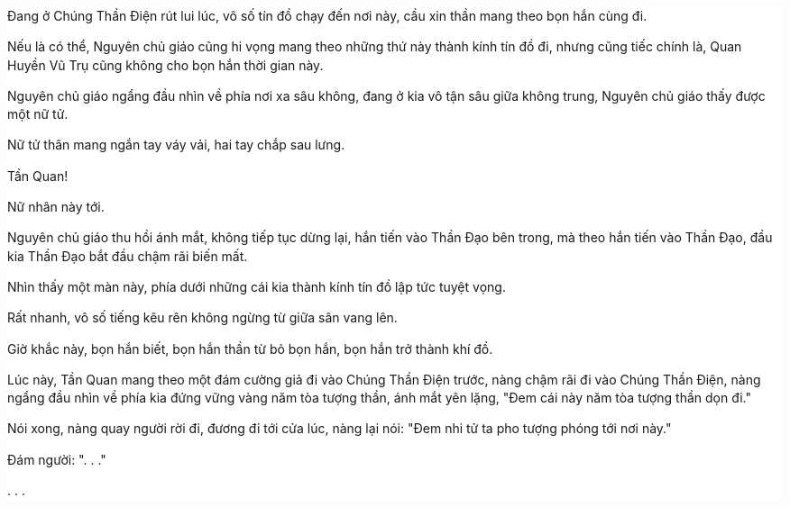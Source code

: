 Đang ở Chúng Thần Điện rút lui lúc, vô số tín đồ chạy đến nơi này, cầu xin thần mang theo bọn hắn cùng đi.

Nếu là có thể, Nguyên chủ giáo cũng hi vọng mang theo những thứ này thành kính tín đồ đi, nhưng cũng tiếc chính là, Quan Huyền Vũ Trụ cũng không cho bọn hắn thời gian này.

Nguyên chủ giáo ngẩng đầu nhìn về phía nơi xa sâu không, đang ở kia vô tận sâu giữa không trung, Nguyên chủ giáo thấy được một nữ tử.

Nữ tử thân mang ngắn tay váy vải, hai tay chắp sau lưng.

Tần Quan!

Nữ nhân này tới.

Nguyên chủ giáo thu hồi ánh mắt, không tiếp tục dừng lại, hắn tiến vào Thần Đạo bên trong, mà theo hắn tiến vào Thần Đạo, đầu kia Thần Đạo bắt đầu chậm rãi biến mất.

Nhìn thấy một màn này, phía dưới những cái kia thành kính tín đồ lập tức tuyệt vọng.

Rất nhanh, vô số tiếng kêu rên không ngừng từ giữa sân vang lên.

Giờ khắc này, bọn hắn biết, bọn hắn thần từ bỏ bọn hắn, bọn hắn trở thành khí đồ.

Lúc này, Tần Quan mang theo một đám cường giả đi vào Chúng Thần Điện trước, nàng chậm rãi đi vào Chúng Thần Điện, nàng ngẩng đầu nhìn về phía kia đứng vững vàng năm tòa tượng thần, ánh mắt yên lặng, "Đem cái này năm tòa tượng thần dọn đi."

Nói xong, nàng quay người rời đi, đương đi tới cửa lúc, nàng lại nói: "Đem nhi tử ta pho tượng phóng tới nơi này."

Đám người: ". . ."

. . .




